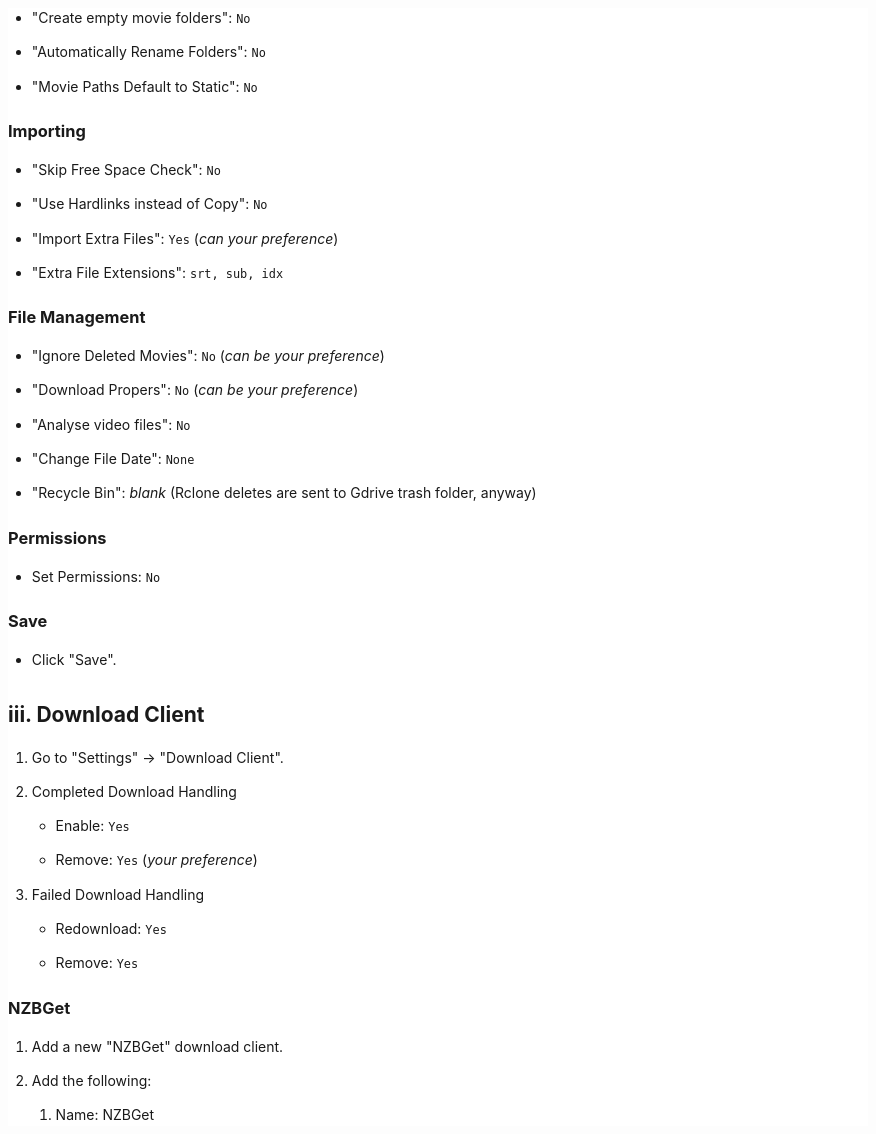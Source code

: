 - "Create empty movie folders": `No`

- "Automatically Rename Folders": `No`

- "Movie Paths Default to Static": `No`

### Importing

- "Skip Free Space Check": `No`

- "Use Hardlinks instead of Copy": `No`

- "Import Extra Files": `Yes` (_can your preference_)

- "Extra File Extensions": `srt, sub, idx`

### File Management

- "Ignore Deleted Movies": `No` (_can be your preference_)

- "Download Propers": `No` (_can be your preference_)

- "Analyse video files": `No`

- "Change File Date": `None`

- "Recycle Bin": _blank_ (Rclone deletes are sent to Gdrive trash folder, anyway)

### Permissions

- Set Permissions: `No`

### Save

- Click "Save".

## iii. Download Client

1. Go to "Settings" -> "Download Client".

1. Completed Download Handling

   - Enable: `Yes`

   - Remove: `Yes` (_your preference_)

1. Failed Download Handling

   - Redownload: `Yes`

   - Remove: `Yes`

### NZBGet

1. Add a new "NZBGet" download client.

1. Add the following:

   1. Name: NZBGet
